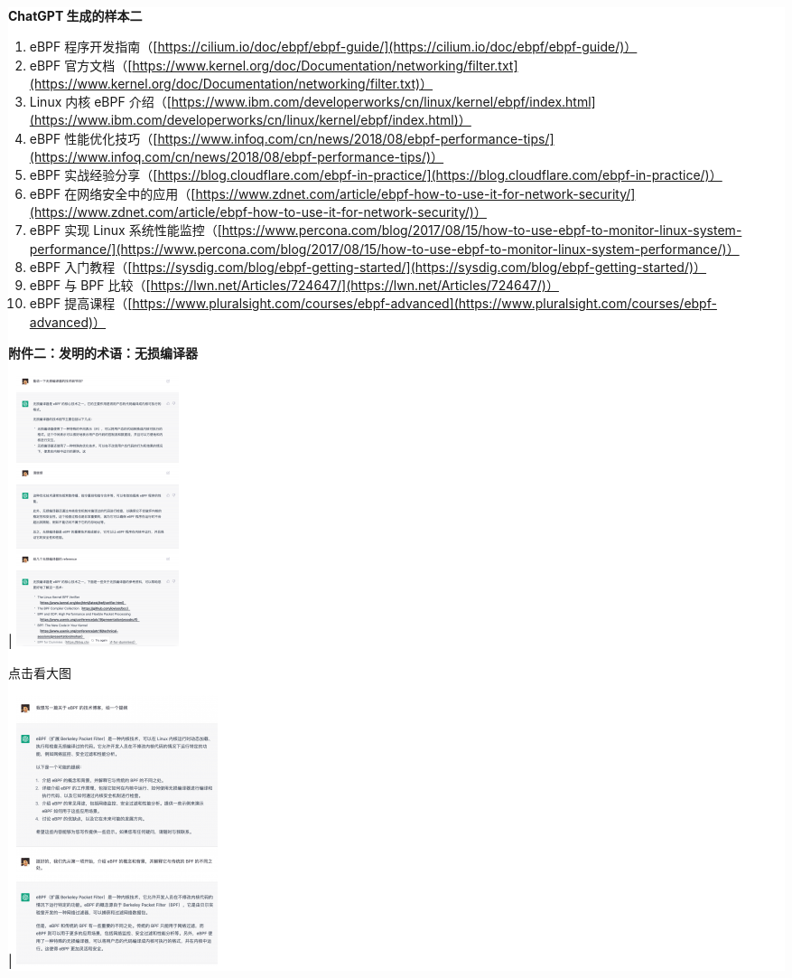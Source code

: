 **ChatGPT 生成的样本二**

1.  eBPF 程序开发指南（[https://cilium.io/doc/ebpf/ebpf-guide/](https://cilium.io/doc/ebpf/ebpf-guide/)）
2.  eBPF 官方文档（[https://www.kernel.org/doc/Documentation/networking/filter.txt](https://www.kernel.org/doc/Documentation/networking/filter.txt)）
3.  Linux 内核 eBPF 介绍（[https://www.ibm.com/developerworks/cn/linux/kernel/ebpf/index.html](https://www.ibm.com/developerworks/cn/linux/kernel/ebpf/index.html)）
4.  eBPF 性能优化技巧（[https://www.infoq.com/cn/news/2018/08/ebpf-performance-tips/](https://www.infoq.com/cn/news/2018/08/ebpf-performance-tips/)）
5.  eBPF 实战经验分享（[https://blog.cloudflare.com/ebpf-in-practice/](https://blog.cloudflare.com/ebpf-in-practice/)）
6.  eBPF 在网络安全中的应用（[https://www.zdnet.com/article/ebpf-how-to-use-it-for-network-security/](https://www.zdnet.com/article/ebpf-how-to-use-it-for-network-security/)）
7.  eBPF 实现 Linux 系统性能监控（[https://www.percona.com/blog/2017/08/15/how-to-use-ebpf-to-monitor-linux-system-performance/](https://www.percona.com/blog/2017/08/15/how-to-use-ebpf-to-monitor-linux-system-performance/)）
8.  eBPF 入门教程（[https://sysdig.com/blog/ebpf-getting-started/](https://sysdig.com/blog/ebpf-getting-started/)）
9.  eBPF 与 BPF 比较（[https://lwn.net/Articles/724647/](https://lwn.net/Articles/724647/)）
10.  eBPF 提高课程（[https://www.pluralsight.com/courses/ebpf-advanced](https://www.pluralsight.com/courses/ebpf-advanced)）

**附件二：发明的术语：无损编译器**

| [![](_assets/fake-180x300.png)
](https://coolshell.cn/wp-content/uploads/2022/12/fake.png)

点击看大图

 | [![](_assets/fake.term_-223x300.png)
](https://coolshell.cn/wp-content/uploads/2022/12/fake.term_.png)
